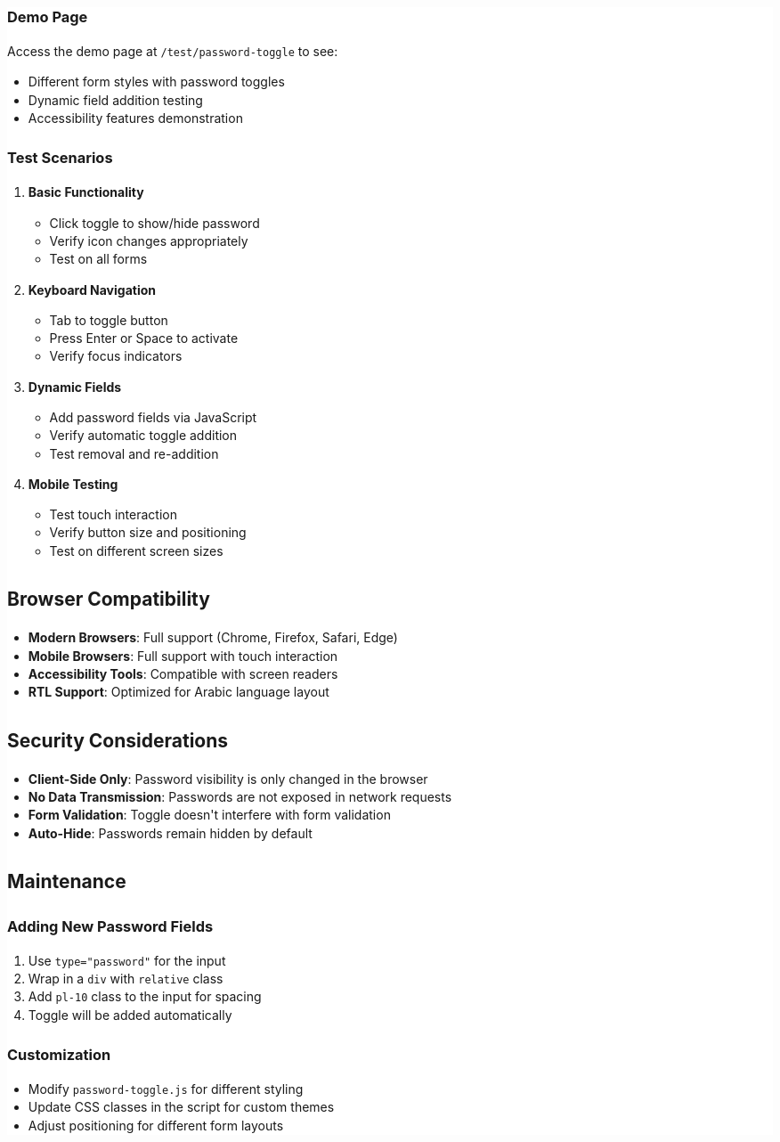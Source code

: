 ### **Demo Page**
Access the demo page at `/test/password-toggle` to see:
- Different form styles with password toggles
- Dynamic field addition testing
- Accessibility features demonstration

### **Test Scenarios**

1. **Basic Functionality**
   - Click toggle to show/hide password
   - Verify icon changes appropriately
   - Test on all forms

2. **Keyboard Navigation**
   - Tab to toggle button
   - Press Enter or Space to activate
   - Verify focus indicators

3. **Dynamic Fields**
   - Add password fields via JavaScript
   - Verify automatic toggle addition
   - Test removal and re-addition

4. **Mobile Testing**
   - Test touch interaction
   - Verify button size and positioning
   - Test on different screen sizes

## Browser Compatibility

- **Modern Browsers**: Full support (Chrome, Firefox, Safari, Edge)
- **Mobile Browsers**: Full support with touch interaction
- **Accessibility Tools**: Compatible with screen readers
- **RTL Support**: Optimized for Arabic language layout

## Security Considerations

- **Client-Side Only**: Password visibility is only changed in the browser
- **No Data Transmission**: Passwords are not exposed in network requests
- **Form Validation**: Toggle doesn't interfere with form validation
- **Auto-Hide**: Passwords remain hidden by default

## Maintenance

### **Adding New Password Fields**
1. Use `type="password"` for the input
2. Wrap in a `div` with `relative` class
3. Add `pl-10` class to the input for spacing
4. Toggle will be added automatically

### **Customization**
- Modify `password-toggle.js` for different styling
- Update CSS classes in the script for custom themes
- Adjust positioning for different form layouts
